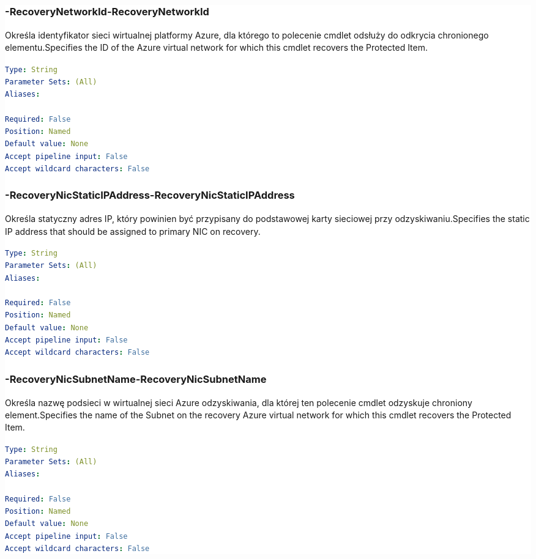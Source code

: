 ### <span data-ttu-id="6e62f-120">-RecoveryNetworkId</span><span class="sxs-lookup"><span data-stu-id="6e62f-120">-RecoveryNetworkId</span></span>
<span data-ttu-id="6e62f-121">Określa identyfikator sieci wirtualnej platformy Azure, dla którego to polecenie cmdlet odsłuży do odkrycia chronionego elementu.</span><span class="sxs-lookup"><span data-stu-id="6e62f-121">Specifies the ID of the Azure virtual network for which this cmdlet recovers the Protected Item.</span></span>

```yaml
Type: String
Parameter Sets: (All)
Aliases: 

Required: False
Position: Named
Default value: None
Accept pipeline input: False
Accept wildcard characters: False
```

### <span data-ttu-id="6e62f-122">-RecoveryNicStaticIPAddress</span><span class="sxs-lookup"><span data-stu-id="6e62f-122">-RecoveryNicStaticIPAddress</span></span>
<span data-ttu-id="6e62f-123">Określa statyczny adres IP, który powinien być przypisany do podstawowej karty sieciowej przy odzyskiwaniu.</span><span class="sxs-lookup"><span data-stu-id="6e62f-123">Specifies the static IP address that should be assigned to primary NIC on recovery.</span></span>

```yaml
Type: String
Parameter Sets: (All)
Aliases: 

Required: False
Position: Named
Default value: None
Accept pipeline input: False
Accept wildcard characters: False
```

### <span data-ttu-id="6e62f-124">-RecoveryNicSubnetName</span><span class="sxs-lookup"><span data-stu-id="6e62f-124">-RecoveryNicSubnetName</span></span>
<span data-ttu-id="6e62f-125">Określa nazwę podsieci w wirtualnej sieci Azure odzyskiwania, dla której ten polecenie cmdlet odzyskuje chroniony element.</span><span class="sxs-lookup"><span data-stu-id="6e62f-125">Specifies the name of the Subnet on the recovery Azure virtual network for which this cmdlet recovers the Protected Item.</span></span>

```yaml
Type: String
Parameter Sets: (All)
Aliases: 

Required: False
Position: Named
Default value: None
Accept pipeline input: False
Accept wildcard characters: False
```
